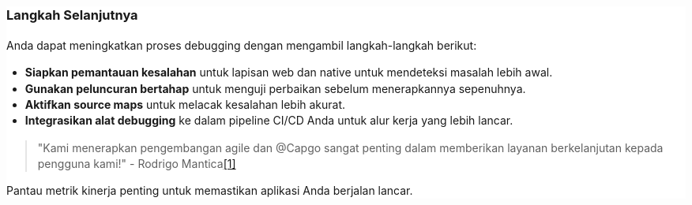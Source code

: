 ### Langkah Selanjutnya

Anda dapat meningkatkan proses debugging dengan mengambil langkah-langkah berikut:

-   **Siapkan pemantauan kesalahan** untuk lapisan web dan native untuk mendeteksi masalah lebih awal.
-   **Gunakan peluncuran bertahap** untuk menguji perbaikan sebelum menerapkannya sepenuhnya.
-   **Aktifkan source maps** untuk melacak kesalahan lebih akurat.
-   **Integrasikan alat debugging** ke dalam pipeline CI/CD Anda untuk alur kerja yang lebih lancar.

> "Kami menerapkan pengembangan agile dan @Capgo sangat penting dalam memberikan layanan berkelanjutan kepada pengguna kami!" - Rodrigo Mantica[\[1\]](https://capgo.app/)

Pantau metrik kinerja penting untuk memastikan aplikasi Anda berjalan lancar.
